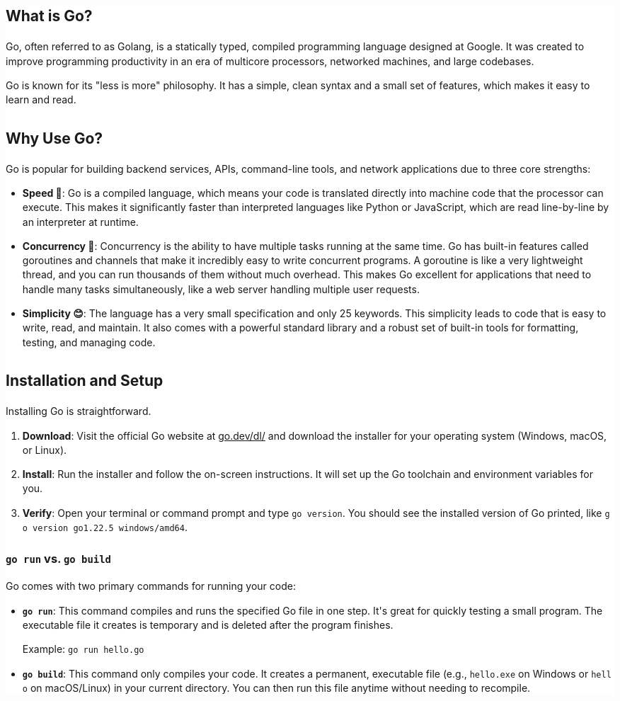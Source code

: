
## What is Go?

Go, often referred to as Golang, is a statically typed, compiled programming language designed at Google. It was created to improve programming productivity in an era of multicore processors, networked machines, and large codebases.

Go is known for its "less is more" philosophy. It has a simple, clean syntax and a small set of features, which makes it easy to learn and read.

## Why Use Go?

Go is popular for building backend services, APIs, command-line tools, and network applications due to three core strengths:

- **Speed 🚀**: Go is a compiled language, which means your code is translated directly into machine code that the processor can execute. This makes it significantly faster than interpreted languages like Python or JavaScript, which are read line-by-line by an interpreter at runtime.

- **Concurrency 🔄**: Concurrency is the ability to have multiple tasks running at the same time. Go has built-in features called goroutines and channels that make it incredibly easy to write concurrent programs. A goroutine is like a very lightweight thread, and you can run thousands of them without much overhead. This makes Go excellent for applications that need to handle many tasks simultaneously, like a web server handling multiple user requests.

- **Simplicity 😊**: The language has a very small specification and only 25 keywords. This simplicity leads to code that is easy to write, read, and maintain. It also comes with a powerful standard library and a robust set of built-in tools for formatting, testing, and managing code.

## Installation and Setup

Installing Go is straightforward.

1. **Download**: Visit the official Go website at [go.dev/dl/](https://go.dev/dl/) and download the installer for your operating system (Windows, macOS, or Linux).

2. **Install**: Run the installer and follow the on-screen instructions. It will set up the Go toolchain and environment variables for you.

3. **Verify**: Open your terminal or command prompt and type `go version`. You should see the installed version of Go printed, like `go version go1.22.5 windows/amd64`.

### `go run` vs. `go build`

Go comes with two primary commands for running your code:

- **`go run`**: This command compiles and runs the specified Go file in one step. It's great for quickly testing a small program. The executable file it creates is temporary and is deleted after the program finishes.

  Example: `go run hello.go`

- **`go build`**: This command only compiles your code. It creates a permanent, executable file (e.g., `hello.exe` on Windows or `hello` on macOS/Linux) in your current directory. You can then run this file anytime without needing to recompile.
